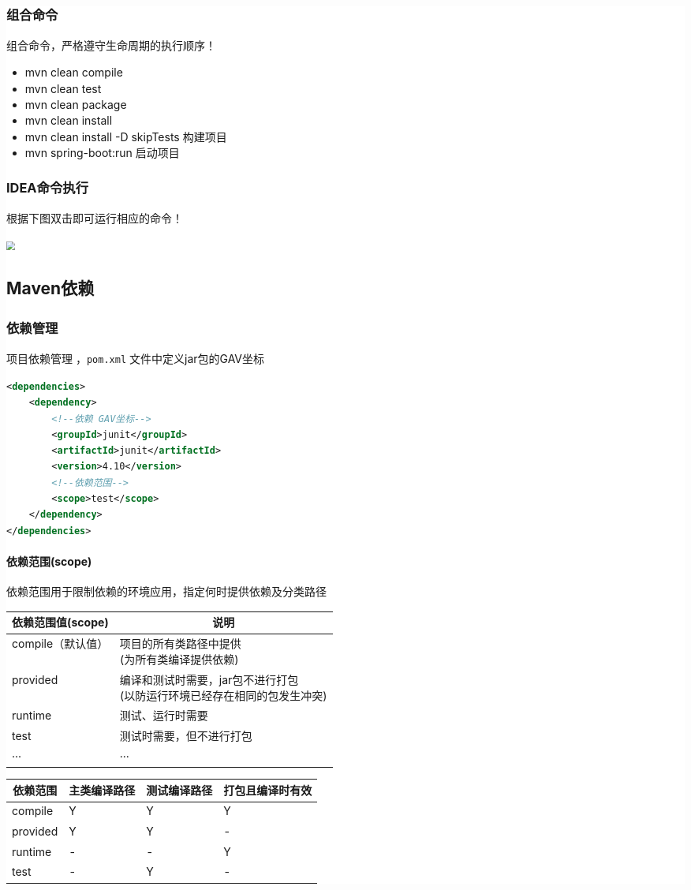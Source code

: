 ### 组合命令

组合命令，严格遵守生命周期的执行顺序！

- mvn clean compile
- mvn clean test
- mvn clean package
- mvn clean install
- mvn clean install -D skipTests 构建项目
- mvn spring-boot:run 启动项目

### IDEA命令执行

根据下图双击即可运行相应的命令！

<img src="https://image.bozhu12.cc/myblog/Maven/24.png" style="zoom:67%;" />



## Maven依赖

### 依赖管理

项目依赖管理 ，`pom.xml` 文件中定义jar包的GAV坐标

```xml
<dependencies>
	<dependency>
        <!--依赖 GAV坐标-->
		<groupId>junit</groupId>
		<artifactId>junit</artifactId>
		<version>4.10</version>
        <!--依赖范围-->
		<scope>test</scope>
	</dependency>
</dependencies>
```

####  依赖范围(scope)

依赖范围用于限制依赖的环境应用，指定何时提供依赖及分类路径

| 依赖范围值(scope) | 说明                                                         |
| ----------------- | ------------------------------------------------------------ |
| compile（默认值） | 项目的所有类路径中提供<br />(为所有类编译提供依赖)           |
| provided          | 编译和测试时需要，jar包不进行打包<br />(以防运行环境已经存在相同的包发生冲突) |
| runtime           | 测试、运行时需要                                             |
| test              | 测试时需要，但不进行打包                                     |
| ···               | ···                                                          |

| 依赖范围 | 主类编译路径 | 测试编译路径 | 打包且编译时有效 |
| -------- | ------------ | ------------ | ---------------- |
| compile  | Y            | Y            | Y                |
| provided | Y            | Y            | -                |
| runtime  | -            | -            | Y                |
| test     | -            | Y            | -                |
